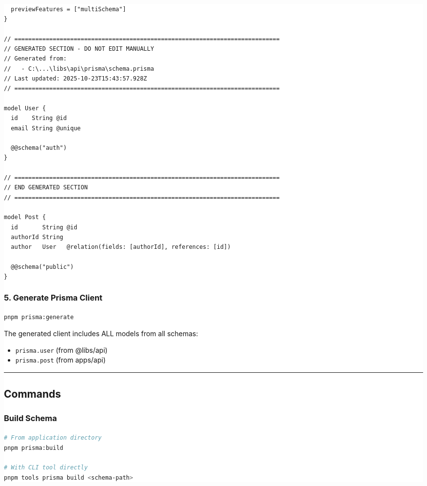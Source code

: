 ```prisma
  previewFeatures = ["multiSchema"]
}

// ============================================================================
// GENERATED SECTION - DO NOT EDIT MANUALLY
// Generated from:
//   - C:\...\libs\api\prisma\schema.prisma
// Last updated: 2025-10-23T15:43:57.928Z
// ============================================================================

model User {
  id    String @id
  email String @unique

  @@schema("auth")
}

// ============================================================================
// END GENERATED SECTION
// ============================================================================

model Post {
  id       String @id
  authorId String
  author   User   @relation(fields: [authorId], references: [id])

  @@schema("public")
}
```

### 5. Generate Prisma Client

```bash
pnpm prisma:generate
```

The generated client includes ALL models from all schemas:
- `prisma.user` (from @libs/api)
- `prisma.post` (from apps/api)

---

## Commands

### Build Schema

```bash
# From application directory
pnpm prisma:build

# With CLI tool directly
pnpm tools prisma build <schema-path>
```
